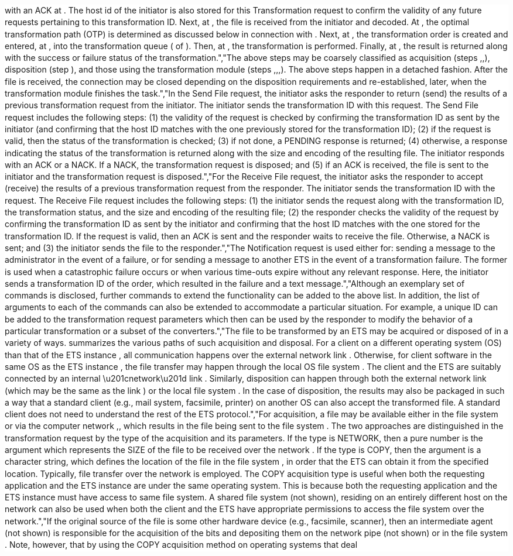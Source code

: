 with an ACK at . The host id of the initiator is also stored for this Transformation request to confirm the validity of any future requests pertaining to this transformation ID. Next, at , the file is received from the initiator and decoded. At , the optimal transformation path (OTP) is determined as discussed below in connection with . Next, at , the transformation order is created and entered, at , into the transformation queue ( of ). Then, at , the transformation is performed. Finally, at , the result is returned along with the success or failure status of the transformation.","The above steps may be coarsely classified as acquisition (steps ,,), disposition (step ), and those using the transformation module  (steps ,,,). The above steps happen in a detached fashion. After the file is received, the connection may be closed depending on the disposition requirements and re-established, later, when the transformation module  finishes the task.","In the Send File request, the initiator asks the responder to return (send) the results of a previous transformation request from the initiator. The initiator sends the transformation ID with this request. The Send File request includes the following steps: (1) the validity of the request is checked by confirming the transformation ID as sent by the initiator (and confirming that the host ID matches with the one previously stored for the transformation ID); (2) if the request is valid, then the status of the transformation is checked; (3) if not done, a PENDING response is returned; (4) otherwise, a response indicating the status of the transformation is returned along with the size and encoding of the resulting file. The initiator responds with an ACK or a NACK. If a NACK, the transformation request is disposed; and (5) if an ACK is received, the file is sent to the initiator and the transformation request is disposed.","For the Receive File request, the initiator asks the responder to accept (receive) the results of a previous transformation request from the responder. The initiator sends the transformation ID with the request. The Receive File request includes the following steps: (1) the initiator sends the request along with the transformation ID, the transformation status, and the size and encoding of the resulting file; (2) the responder checks the validity of the request by confirming the transformation ID as sent by the initiator and confirming that the host ID matches with the one stored for the transformation ID. If the request is valid, then an ACK is sent and the responder waits to receive the file. Otherwise, a NACK is sent; and (3) the initiator sends the file to the responder.","The Notification request is used either for: sending a message to the administrator in the event of a failure, or for sending a message to another ETS in the event of a transformation failure. The former is used when a catastrophic failure occurs or when various time-outs expire without any relevant response. Here, the initiator sends a transformation ID of the order, which resulted in the failure and a text message.","Although an exemplary set of commands is disclosed, further commands to extend the functionality can be added to the above list. In addition, the list of arguments to each of the commands can also be extended to accommodate a particular situation. For example, a unique ID can be added to the transformation request parameters which then can be used by the responder to modify the behavior of a particular transformation or a subset of the converters.","The file to be transformed by an ETS may be acquired or disposed of in a variety of ways.  summarizes the various paths of such acquisition and disposal. For a client  on a different operating system (OS)  than that of the ETS instance , all communication happens over the external network link . Otherwise, for client software  in the same OS  as the ETS instance , the file transfer may happen through the local OS file system . The client  and the ETS  are suitably connected by an internal \u201cnetwork\u201d link . Similarly, disposition can happen through both the external network link  (which may be the same as the link ) or the local file system . In the case of disposition, the results may also be packaged in such a way that a standard client  (e.g., mail system, facsimile, printer) on another OS  can also accept the transformed file. A standard client does not need to understand the rest of the ETS protocol.","For acquisition, a file may be available either in the file system  or via the computer network ,, which results in the file being sent to the file system . The two approaches are distinguished in the transformation request by the type of the acquisition and its parameters. If the type is NETWORK, then a pure number is the argument which represents the SIZE of the file to be received over the network . If the type is COPY, then the argument is a character string, which defines the location of the file in the file system , in order that the ETS  can obtain it from the specified location. Typically, file transfer over the network  is employed. The COPY acquisition type is useful when both the requesting application and the ETS instance  are under the same operating system. This is because both the requesting application and the ETS instance must have access to same file system. A shared file system (not shown), residing on an entirely different host on the network can also be used when both the client and the ETS have appropriate permissions to access the file system over the network.","If the original source of the file is some other hardware device (e.g., facsimile, scanner), then an intermediate agent (not shown) is responsible for the acquisition of the bits and depositing them on the network pipe (not shown) or in the file system . Note, however, that by using the COPY acquisition method on operating systems that deal